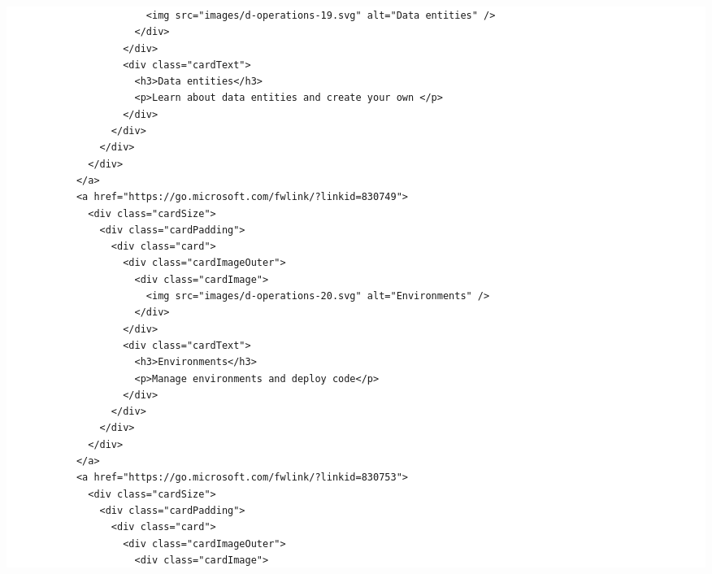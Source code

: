                             <img src="images/d-operations-19.svg" alt="Data entities" />
                          </div>
                        </div>
                        <div class="cardText">
                          <h3>Data entities</h3>
                          <p>Learn about data entities and create your own </p>
                        </div>
                      </div>
                    </div>
                  </div>
                </a>
                <a href="https://go.microsoft.com/fwlink/?linkid=830749">
                  <div class="cardSize">
                    <div class="cardPadding">
                      <div class="card">
                        <div class="cardImageOuter">
                          <div class="cardImage">
                            <img src="images/d-operations-20.svg" alt="Environments" />
                          </div>
                        </div>
                        <div class="cardText">
                          <h3>Environments</h3>
                          <p>Manage environments and deploy code</p>
                        </div>
                      </div>
                    </div>
                  </div>
                </a>
                <a href="https://go.microsoft.com/fwlink/?linkid=830753">
                  <div class="cardSize">
                    <div class="cardPadding">
                      <div class="card">
                        <div class="cardImageOuter">
                          <div class="cardImage">